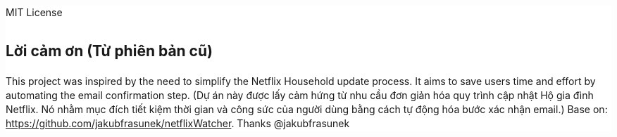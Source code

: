 MIT License

## Lời cảm ơn (Từ phiên bản cũ)

This project was inspired by the need to simplify the Netflix Household update process.  It aims to save users time and effort by automating the email confirmation step. (Dự án này được lấy cảm hứng từ nhu cầu đơn giản hóa quy trình cập nhật Hộ gia đình Netflix. Nó nhằm mục đích tiết kiệm thời gian và công sức của người dùng bằng cách tự động hóa bước xác nhận email.)
Base on: https://github.com/jakubfrasunek/netflixWatcher. Thanks @jakubfrasunek
